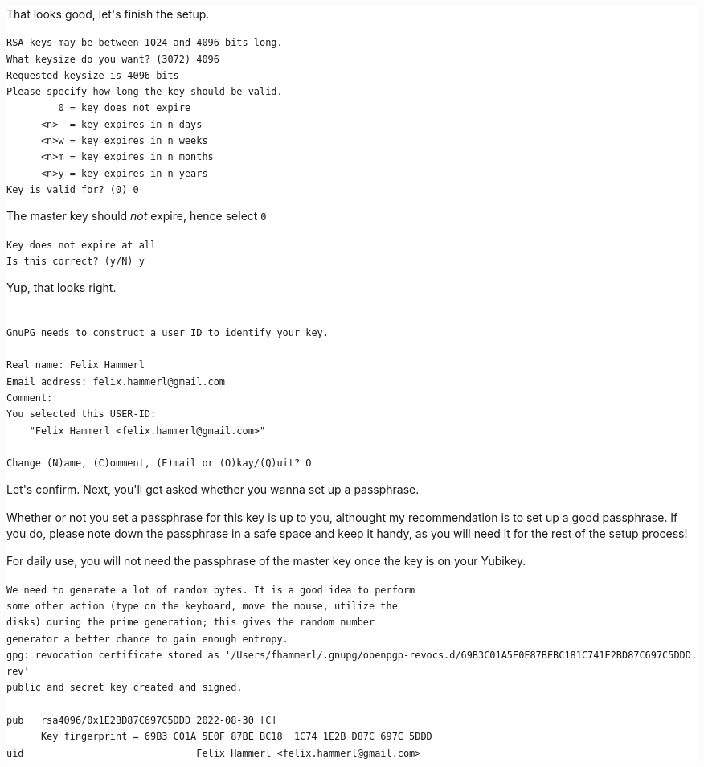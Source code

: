 That looks good, let's finish the setup.

```
RSA keys may be between 1024 and 4096 bits long.
What keysize do you want? (3072) 4096
Requested keysize is 4096 bits
Please specify how long the key should be valid.
         0 = key does not expire
      <n>  = key expires in n days
      <n>w = key expires in n weeks
      <n>m = key expires in n months
      <n>y = key expires in n years
Key is valid for? (0) 0
```

The master key should *not* expire, hence select `0`

```
Key does not expire at all
Is this correct? (y/N) y
```

Yup, that looks right.

```

GnuPG needs to construct a user ID to identify your key.

Real name: Felix Hammerl
Email address: felix.hammerl@gmail.com
Comment:
You selected this USER-ID:
    "Felix Hammerl <felix.hammerl@gmail.com>"

Change (N)ame, (C)omment, (E)mail or (O)kay/(Q)uit? O
```

Let's confirm. Next, you'll get asked whether you wanna set up a passphrase.

Whether or not you set a passphrase for this key is up to you, althought my recommendation is to set up a good passphrase. If you do, please note down the passphrase in a safe space and keep it handy, as you will need it for the rest of the setup process!

For daily use, you will not need the passphrase of the master key once the key is on your Yubikey.

```
We need to generate a lot of random bytes. It is a good idea to perform
some other action (type on the keyboard, move the mouse, utilize the
disks) during the prime generation; this gives the random number
generator a better chance to gain enough entropy.
gpg: revocation certificate stored as '/Users/fhammerl/.gnupg/openpgp-revocs.d/69B3C01A5E0F87BEBC181C741E2BD87C697C5DDD.rev'
public and secret key created and signed.

pub   rsa4096/0x1E2BD87C697C5DDD 2022-08-30 [C]
      Key fingerprint = 69B3 C01A 5E0F 87BE BC18  1C74 1E2B D87C 697C 5DDD
uid                              Felix Hammerl <felix.hammerl@gmail.com>

```

